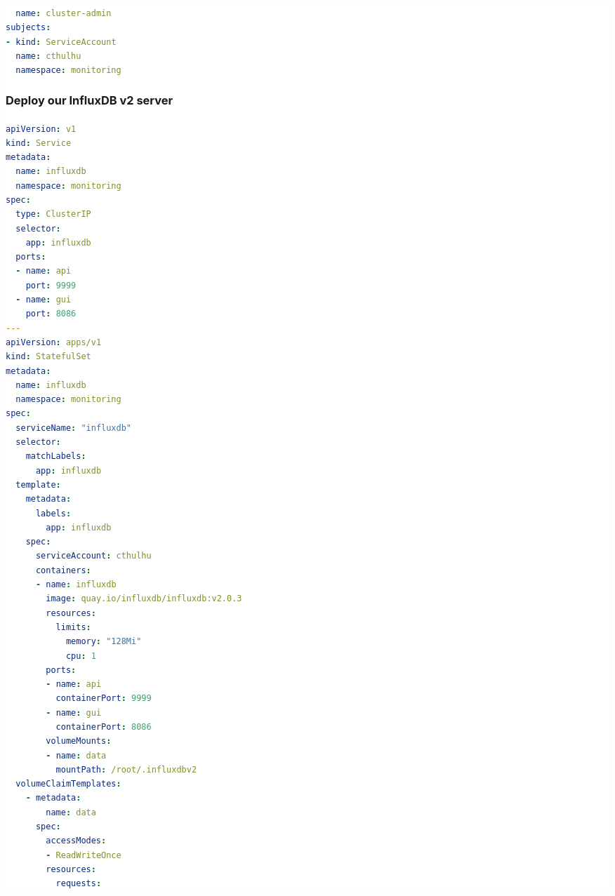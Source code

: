 ```yaml
  name: cluster-admin
subjects:
- kind: ServiceAccount
  name: cthulhu
  namespace: monitoring
```

### Deploy our InfluxDB v2 server
```yaml
apiVersion: v1
kind: Service
metadata:
  name: influxdb
  namespace: monitoring
spec:
  type: ClusterIP
  selector:
    app: influxdb
  ports:
  - name: api
    port: 9999
  - name: gui
    port: 8086
---
apiVersion: apps/v1
kind: StatefulSet
metadata:
  name: influxdb
  namespace: monitoring
spec:
  serviceName: "influxdb"
  selector:
    matchLabels:
      app: influxdb
  template:
    metadata:
      labels:
        app: influxdb
    spec:
      serviceAccount: cthulhu
      containers:
      - name: influxdb
        image: quay.io/influxdb/influxdb:v2.0.3
        resources:
          limits:
            memory: "128Mi"
            cpu: 1
        ports:
        - name: api
          containerPort: 9999
        - name: gui
          containerPort: 8086
        volumeMounts:
        - name: data
          mountPath: /root/.influxdbv2
  volumeClaimTemplates:
    - metadata:
        name: data
      spec:
        accessModes:
        - ReadWriteOnce
        resources:
          requests:
```